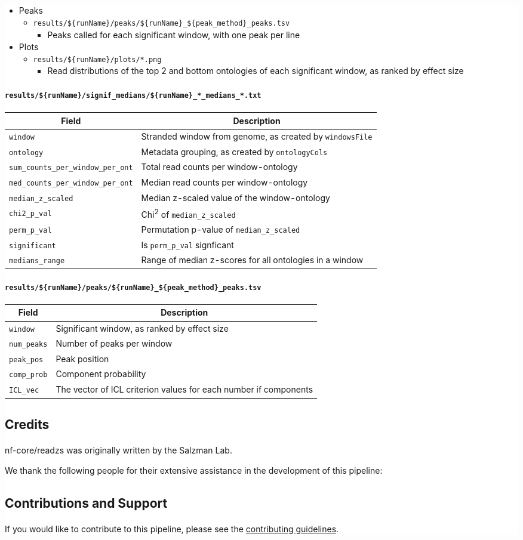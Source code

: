 * Peaks
    * `results/${runName}/peaks/${runName}_${peak_method}_peaks.tsv`
        * Peaks called for each significant window, with one peak per line
* Plots
    * `results/${runName}/plots/*.png`
        * Read distributions of the top 2 and bottom ontologies of each significant window, as ranked by effect size

#### `results/${runName}/signif_medians/${runName}_*_medians_*.txt`
| Field      | Description |
| ----------- | ----------- |
| `window`                           | Stranded window from genome, as created by `windowsFile`|
| `ontology`                         | Metadata grouping, as created by `ontologyCols` |
| `sum_counts_per_window_per_ont`    | Total read counts per window-ontology |
| `med_counts_per_window_per_ont`    | Median read counts per window-ontology |
| `median_z_scaled`                  | Median z-scaled value of the window-ontology |
| `chi2_p_val`                       | Chi<sup>2</sup> of `median_z_scaled` |
| `perm_p_val`                       | Permutation p-value of `median_z_scaled`       |
| `significant`                      | Is `perm_p_val` signficant|
| `medians_range`                    | Range of median z-scores for all ontologies in a window     |

#### `results/${runName}/peaks/${runName}_${peak_method}_peaks.tsv`
| Field      | Description |
| ----------- | ----------- |
| `window`                           | Significant window, as ranked by effect size|
| `num_peaks`                         | Number of peaks per window |
| `peak_pos`    | Peak position|
| `comp_prob`    | Component probability  |
| `ICL_vec`                  | The vector of ICL criterion values for each number if components |

## Credits

nf-core/readzs was originally written by the Salzman Lab.

We thank the following people for their extensive assistance in the development of this pipeline:



## Contributions and Support

If you would like to contribute to this pipeline, please see the [contributing guidelines](.github/CONTRIBUTING.md).
